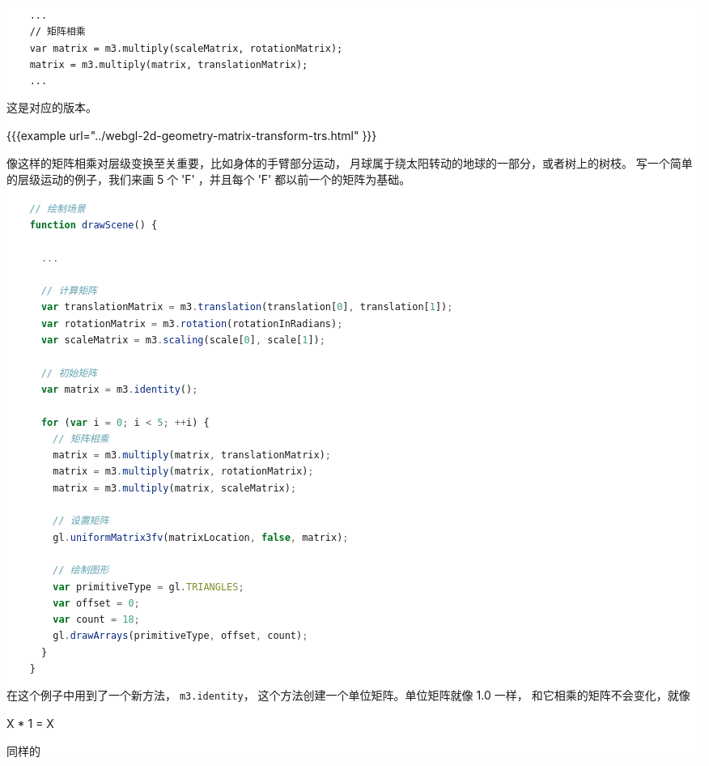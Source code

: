        ...
        // 矩阵相乘
        var matrix = m3.multiply(scaleMatrix, rotationMatrix);
        matrix = m3.multiply(matrix, translationMatrix);
        ...

这是对应的版本。

{{{example url="../webgl-2d-geometry-matrix-transform-trs.html" }}}

像这样的矩阵相乘对层级变换至关重要，比如身体的手臂部分运动，
月球属于绕太阳转动的地球的一部分，或者树上的树枝。
写一个简单的层级运动的例子，我们来画 5 个 'F' ，并且每个 'F'
都以前一个的矩阵为基础。

```js
    // 绘制场景
    function drawScene() {

      ...

      // 计算矩阵
      var translationMatrix = m3.translation(translation[0], translation[1]);
      var rotationMatrix = m3.rotation(rotationInRadians);
      var scaleMatrix = m3.scaling(scale[0], scale[1]);

      // 初始矩阵
      var matrix = m3.identity();

      for (var i = 0; i < 5; ++i) {
        // 矩阵相乘
        matrix = m3.multiply(matrix, translationMatrix);
        matrix = m3.multiply(matrix, rotationMatrix);
        matrix = m3.multiply(matrix, scaleMatrix);

        // 设置矩阵
        gl.uniformMatrix3fv(matrixLocation, false, matrix);

        // 绘制图形
        var primitiveType = gl.TRIANGLES;
        var offset = 0;
        var count = 18;
        gl.drawArrays(primitiveType, offset, count);
      }
    }
```

在这个例子中用到了一个新方法， `m3.identity`，
这个方法创建一个单位矩阵。单位矩阵就像 1.0 一样，
和它相乘的矩阵不会变化，就像

<div class="webgl_center">X * 1 = X</div>

同样的
